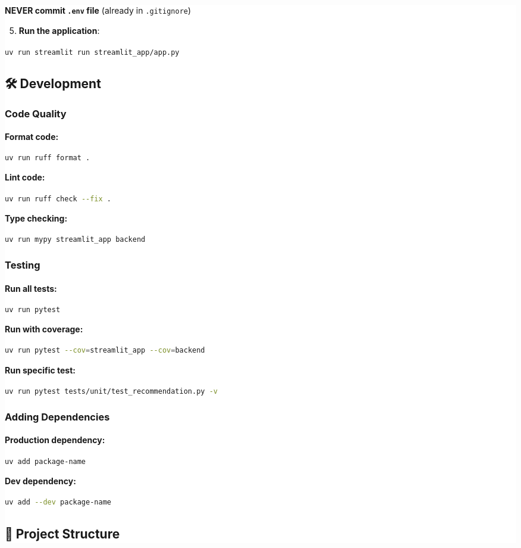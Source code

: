 **NEVER commit `.env` file** (already in `.gitignore`)

5. **Run the application**:

```bash
uv run streamlit run streamlit_app/app.py
```

## 🛠️ Development

### Code Quality

**Format code:**
```bash
uv run ruff format .
```

**Lint code:**
```bash
uv run ruff check --fix .
```

**Type checking:**
```bash
uv run mypy streamlit_app backend
```

### Testing

**Run all tests:**
```bash
uv run pytest
```

**Run with coverage:**
```bash
uv run pytest --cov=streamlit_app --cov=backend
```

**Run specific test:**
```bash
uv run pytest tests/unit/test_recommendation.py -v
```

### Adding Dependencies

**Production dependency:**
```bash
uv add package-name
```

**Dev dependency:**
```bash
uv add --dev package-name
```

## 📁 Project Structure
